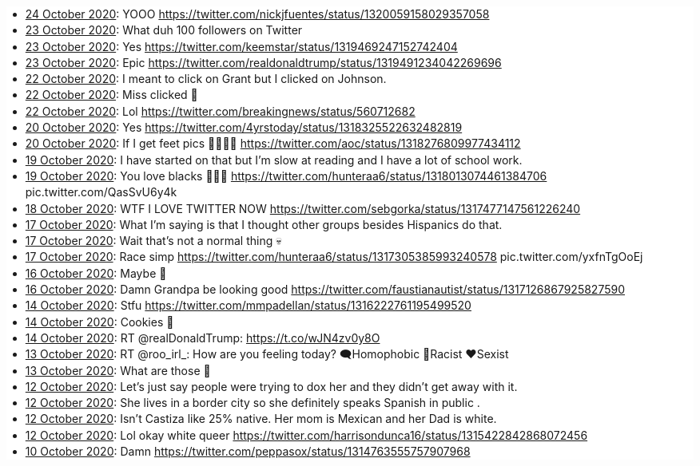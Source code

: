 * [24 October 2020](https://web.archive.org/web/20201024185505/https://twitter.com/ThatRealZoomer/status/1320072021938741249): YOOO https://twitter.com/nickjfuentes/status/1320059158029357058 
* [23 October 2020](https://web.archive.org/web/20201023140550/https://twitter.com/ThatRealZoomer/status/1319638814877536256): What duh 100 followers on Twitter 
* [23 October 2020](https://web.archive.org/web/20201023060952/https://twitter.com/ThatRealZoomer/status/1319521203229462528): Yes https://twitter.com/keemstar/status/1319469247152742404 
* [23 October 2020](https://web.archive.org/web/20201023043231/https://twitter.com/ThatRealZoomer/status/1319496270348734464): Epic https://twitter.com/realdonaldtrump/status/1319491234042269696 
* [22 October 2020](https://web.archive.org/web/20201022194430/https://twitter.com/ThatRealZoomer/status/1319337317119762432): I meant to click on Grant but I clicked on Johnson. 
* [22 October 2020](https://web.archive.org/web/20201022194430/https://twitter.com/ThatRealZoomer/status/1319337317119762432): Miss clicked 🗿 
* [22 October 2020](https://web.archive.org/web/20201022164520/https://twitter.com/ThatRealZoomer/status/1319284098037211141): Lol https://twitter.com/breakingnews/status/560712682 
* [20 October 2020](https://web.archive.org/web/20201020154800/https://twitter.com/ThatRealZoomer/status/1318579411290083334): Yes https://twitter.com/4yrstoday/status/1318325522632482819 
* [20 October 2020](https://web.archive.org/web/20201020034510/https://twitter.com/ThatRealZoomer/status/1318397735368859649): If I get feet pics 🦶🏼🦶🏼 https://twitter.com/aoc/status/1318276809977434112 
* [19 October 2020](https://web.archive.org/web/20201019064602/https://twitter.com/ThatRealZoomer/status/1318080889209954306): I have started on that but I’m slow at reading and I have a lot of school work. 
* [19 October 2020](https://web.archive.org/web/20201019064527/https://twitter.com/ThatRealZoomer/status/1318080733672558592): You love blacks 👨🏿‍🦱  https://twitter.com/hunteraa6/status/1318013074461384706  pic.twitter.com/QasSvU6y4k 
* [18 October 2020](https://web.archive.org/web/20201018002540/https://twitter.com/ThatRealZoomer/status/1317622711145869319): WTF I LOVE TWITTER NOW https://twitter.com/sebgorka/status/1317477147561226240 
* [17 October 2020](https://web.archive.org/web/20201017204819/https://twitter.com/ThatRealZoomer/status/1317568003811233797): What I’m saying is that I thought other groups besides Hispanics do that. 
* [17 October 2020](https://web.archive.org/web/20201017200145/https://twitter.com/ThatRealZoomer/status/1317556346036850690): Wait that’s not a normal thing 💀 
* [17 October 2020](https://web.archive.org/web/20201017162727/https://twitter.com/ThatRealZoomer/status/1317502388908023808): Race simp  https://twitter.com/hunteraa6/status/1317305385993240578  pic.twitter.com/yxfnTgOoEj 
* [16 October 2020](https://web.archive.org/web/20201016171519/https://twitter.com/ThatRealZoomer/status/1317152038325800962): Maybe 👀 
* [16 October 2020](https://web.archive.org/web/20201016154737/https://twitter.com/ThatRealZoomer/status/1317129691912953856): Damn Grandpa be looking good https://twitter.com/faustianautist/status/1317126867925827590 
* [14 October 2020](https://web.archive.org/web/20201014063101/https://twitter.com/ThatRealZoomer/status/1316265193299685376): Stfu https://twitter.com/mmpadellan/status/1316222761195499520 
* [14 October 2020](https://web.archive.org/web/20201014062505/https://twitter.com/ThatRealZoomer/status/1316263681316073472): Cookies 🍪 
* [14 October 2020](https://web.archive.org/web/20201014020322/https://twitter.com/ThatRealZoomer/status/1316197878503632898): RT @realDonaldTrump: https://t.co/wJN4zv0y8O 
* [13 October 2020](https://web.archive.org/web/20201013204040/https://twitter.com/ThatRealZoomer/status/1316116668364533769): RT @roo_irl_: How are you feeling today?  🗨Homophobic       🔁Racist       ❤Sexist 
* [13 October 2020](https://web.archive.org/web/20201013012142/https://twitter.com/ThatRealZoomer/status/1315824837751910402): What are those 🤢 
* [12 October 2020](https://web.archive.org/web/20201012164946/https://twitter.com/ThatRealZoomer/status/1315694830245367809): Let’s just say people were trying to dox her and they didn’t get away with it. 
* [12 October 2020](https://web.archive.org/web/20201012013831/https://twitter.com/ThatRealZoomer/status/1315466780387741701): She lives in a border city so she definitely speaks Spanish in public . 
* [12 October 2020](https://web.archive.org/web/20201012004452/https://twitter.com/ThatRealZoomer/status/1315453267221110784): Isn’t Castiza like 25% native. Her mom is Mexican and her Dad is white. 
* [12 October 2020](https://web.archive.org/web/20201012000147/https://twitter.com/ThatRealZoomer/status/1315442385313292288): Lol okay white queer https://twitter.com/harrisondunca16/status/1315422842868072456 
* [10 October 2020](https://web.archive.org/web/20201010154154/https://twitter.com/ThatRealZoomer/status/1314951550285099008): Damn https://twitter.com/peppasox/status/1314763555757907968 